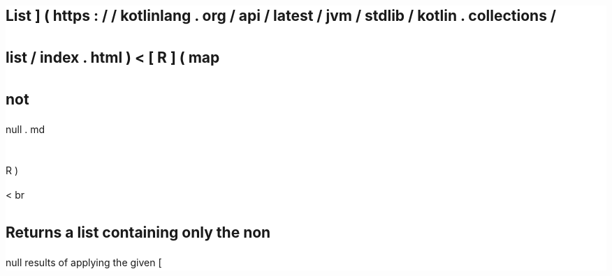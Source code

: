 List
]
(
https
:
/
/
kotlinlang
.
org
/
api
/
latest
/
jvm
/
stdlib
/
kotlin
.
collections
/
-
list
/
index
.
html
)
<
[
R
]
(
map
-
not
-
null
.
md
#
R
)
>
<
br
>
Returns
a
list
containing
only
the
non
-
null
results
of
applying
the
given
[